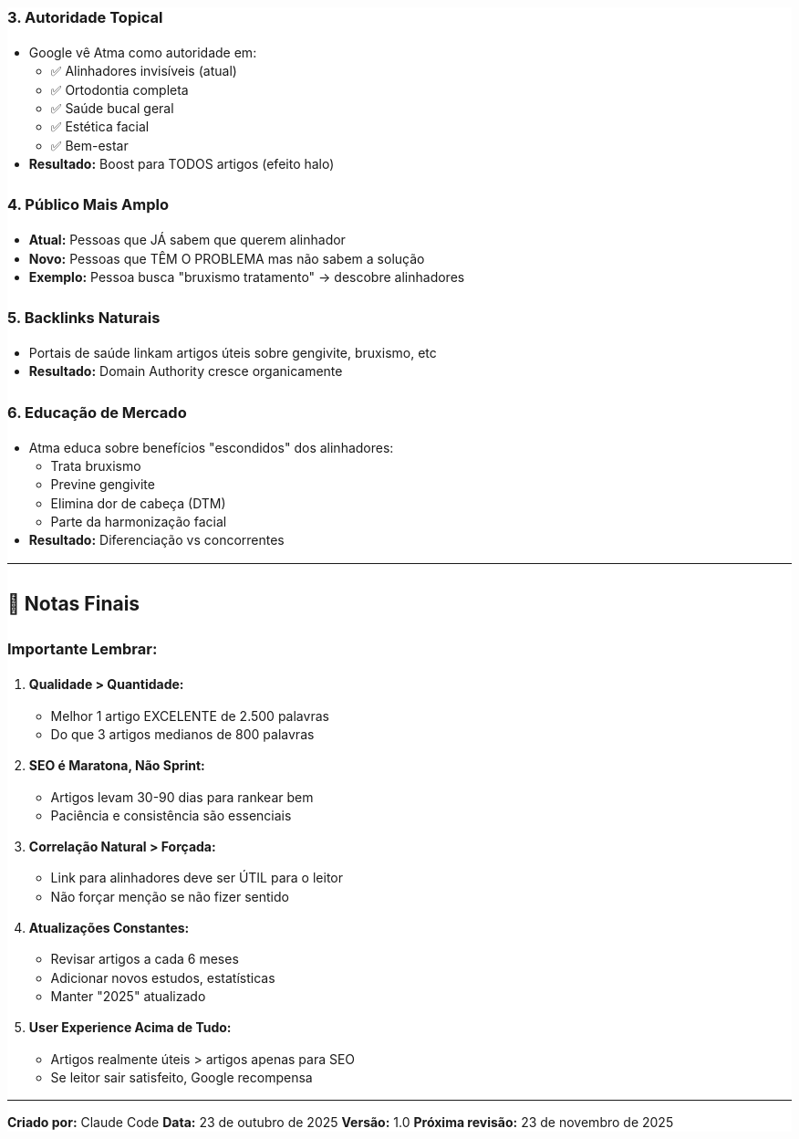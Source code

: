 ### 3. Autoridade Topical
- Google vê Atma como autoridade em:
  - ✅ Alinhadores invisíveis (atual)
  - ✅ Ortodontia completa
  - ✅ Saúde bucal geral
  - ✅ Estética facial
  - ✅ Bem-estar
- **Resultado:** Boost para TODOS artigos (efeito halo)

### 4. Público Mais Amplo
- **Atual:** Pessoas que JÁ sabem que querem alinhador
- **Novo:** Pessoas que TÊM O PROBLEMA mas não sabem a solução
- **Exemplo:** Pessoa busca "bruxismo tratamento" → descobre alinhadores

### 5. Backlinks Naturais
- Portais de saúde linkam artigos úteis sobre gengivite, bruxismo, etc
- **Resultado:** Domain Authority cresce organicamente

### 6. Educação de Mercado
- Atma educa sobre benefícios "escondidos" dos alinhadores:
  - Trata bruxismo
  - Previne gengivite
  - Elimina dor de cabeça (DTM)
  - Parte da harmonização facial
- **Resultado:** Diferenciação vs concorrentes

---

## 📝 Notas Finais

### Importante Lembrar:

1. **Qualidade > Quantidade:**
   - Melhor 1 artigo EXCELENTE de 2.500 palavras
   - Do que 3 artigos medianos de 800 palavras

2. **SEO é Maratona, Não Sprint:**
   - Artigos levam 30-90 dias para rankear bem
   - Paciência e consistência são essenciais

3. **Correlação Natural > Forçada:**
   - Link para alinhadores deve ser ÚTIL para o leitor
   - Não forçar menção se não fizer sentido

4. **Atualizações Constantes:**
   - Revisar artigos a cada 6 meses
   - Adicionar novos estudos, estatísticas
   - Manter "2025" atualizado

5. **User Experience Acima de Tudo:**
   - Artigos realmente úteis > artigos apenas para SEO
   - Se leitor sair satisfeito, Google recompensa

---

**Criado por:** Claude Code
**Data:** 23 de outubro de 2025
**Versão:** 1.0
**Próxima revisão:** 23 de novembro de 2025
